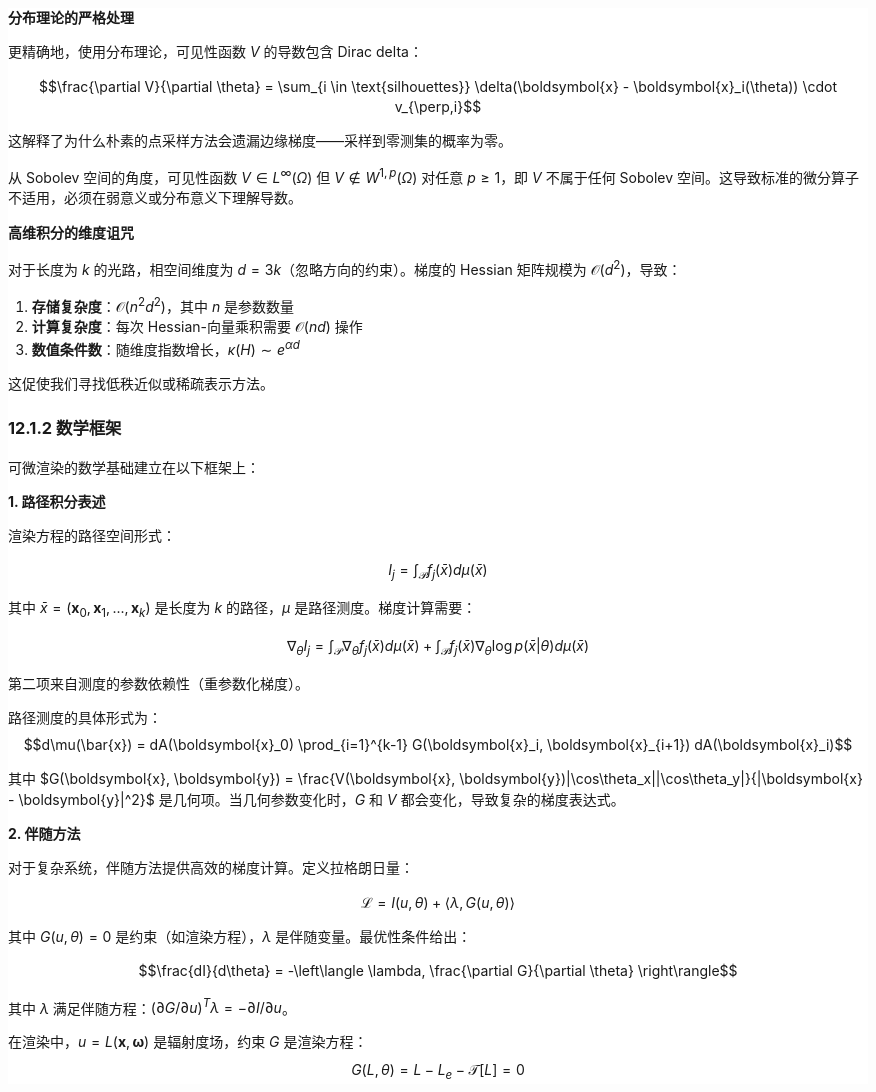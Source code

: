 **分布理论的严格处理**

更精确地，使用分布理论，可见性函数 $V$ 的导数包含 Dirac delta：

$$\frac{\partial V}{\partial \theta} = \sum_{i \in \text{silhouettes}} \delta(\boldsymbol{x} - \boldsymbol{x}_i(\theta)) \cdot v_{\perp,i}$$

这解释了为什么朴素的点采样方法会遗漏边缘梯度——采样到零测集的概率为零。

从 Sobolev 空间的角度，可见性函数 $V \in L^{\infty}(\Omega)$ 但 $V \notin W^{1,p}(\Omega)$ 对任意 $p \geq 1$，即 $V$ 不属于任何 Sobolev 空间。这导致标准的微分算子不适用，必须在弱意义或分布意义下理解导数。

**高维积分的维度诅咒**

对于长度为 $k$ 的光路，相空间维度为 $d = 3k$（忽略方向的约束）。梯度的 Hessian 矩阵规模为 $\mathcal{O}(d^2)$，导致：

1. **存储复杂度**：$\mathcal{O}(n^2 d^2)$，其中 $n$ 是参数数量
2. **计算复杂度**：每次 Hessian-向量乘积需要 $\mathcal{O}(nd)$ 操作
3. **数值条件数**：随维度指数增长，$\kappa(H) \sim e^{\alpha d}$

这促使我们寻找低秩近似或稀疏表示方法。

### 12.1.2 数学框架

可微渲染的数学基础建立在以下框架上：

**1. 路径积分表述**

渲染方程的路径空间形式：

$$I_j = \int_{\mathcal{P}} f_j(\bar{x}) d\mu(\bar{x})$$

其中 $\bar{x} = (\boldsymbol{x}_0, \boldsymbol{x}_1, ..., \boldsymbol{x}_k)$ 是长度为 $k$ 的路径，$\mu$ 是路径测度。梯度计算需要：

$$\nabla_\theta I_j = \int_{\mathcal{P}} \nabla_\theta f_j(\bar{x}) d\mu(\bar{x}) + \int_{\mathcal{P}} f_j(\bar{x}) \nabla_\theta \log p(\bar{x}|\theta) d\mu(\bar{x})$$

第二项来自测度的参数依赖性（重参数化梯度）。

路径测度的具体形式为：
$$d\mu(\bar{x}) = dA(\boldsymbol{x}_0) \prod_{i=1}^{k-1} G(\boldsymbol{x}_i, \boldsymbol{x}_{i+1}) dA(\boldsymbol{x}_i)$$

其中 $G(\boldsymbol{x}, \boldsymbol{y}) = \frac{V(\boldsymbol{x}, \boldsymbol{y})|\cos\theta_x||\cos\theta_y|}{|\boldsymbol{x} - \boldsymbol{y}|^2}$ 是几何项。当几何参数变化时，$G$ 和 $V$ 都会变化，导致复杂的梯度表达式。

**2. 伴随方法**

对于复杂系统，伴随方法提供高效的梯度计算。定义拉格朗日量：

$$\mathcal{L} = I(u, \theta) + \langle \lambda, G(u, \theta) \rangle$$

其中 $G(u, \theta) = 0$ 是约束（如渲染方程），$\lambda$ 是伴随变量。最优性条件给出：

$$\frac{dI}{d\theta} = -\left\langle \lambda, \frac{\partial G}{\partial \theta} \right\rangle$$

其中 $\lambda$ 满足伴随方程：$(\partial G/\partial u)^T \lambda = -\partial I/\partial u$。

在渲染中，$u = L(\boldsymbol{x}, \boldsymbol{\omega})$ 是辐射度场，约束 $G$ 是渲染方程：
$$G(L, \theta) = L - L_e - \mathcal{T}[L] = 0$$
